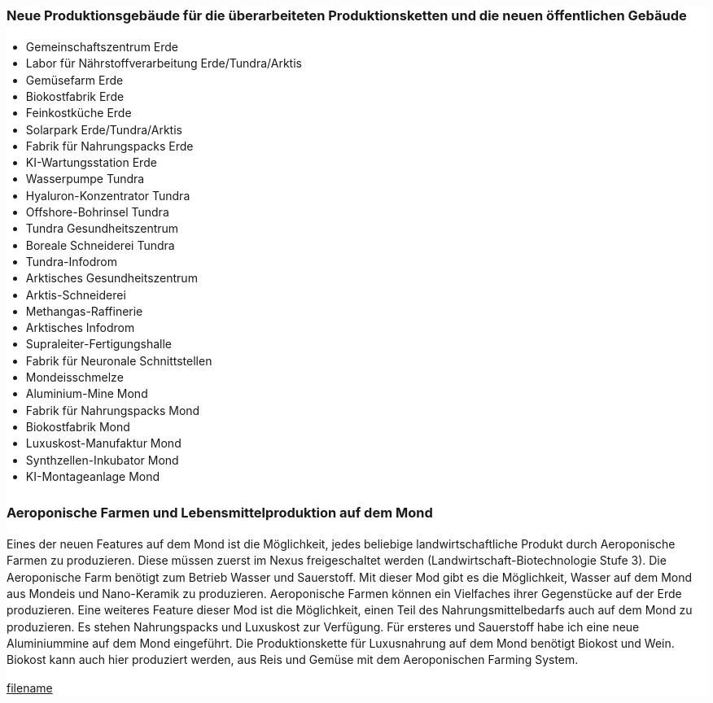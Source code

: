 ### Neue Produktionsgebäude für die überarbeiteten Produktionsketten und die neuen öffentlichen Gebäude

- Gemeinschaftszentrum Erde
- Labor für Nährstoffverarbeitung Erde/Tundra/Arktis
- Gemüsefarm Erde
- Biokostfabrik Erde
- Feinkostküche Erde
- Solarpark Erde/Tundra/Arktis
- Fabrik für Nahrungspacks Erde
- KI-Wartungsstation Erde
- Wasserpumpe Tundra
- Hyaluron-Konzentrator Tundra
- Offshore-Bohrinsel Tundra
- Tundra Gesundheitszentrum
- Boreale Schneiderei Tundra
- Tundra-Infodrom
- Arktisches Gesundheitszentrum
- Arktis-Schneiderei
- Methangas-Raffinerie
- Arktisches Infodrom
- Supraleiter-Fertigungshalle
- Fabrik für Neuronale Schnittstellen
- Mondeisschmelze
- Aluminium-Mine Mond
- Fabrik für Nahrungspacks Mond
- Biokostfabrik Mond
- Luxuskost-Manufaktur Mond
- Synthzellen-Inkubator Mond
- KI-Montageanlage Mond

### Aeroponische Farmen und Lebensmittelproduktion auf dem Mond

Eines der neuen Features auf dem Mond ist die Möglichkeit, jedes beliebige landwirtschaftliche Produkt durch Aeroponische Farmen zu produzieren. Diese müssen zuerst im Nexus freigeschaltet werden (Landwirtschaft-Biotechnologie Stufe 3). Die Aeroponische Farm benötigt zum Betrieb Wasser und Sauerstoff. Mit dieser Mod gibt es die Möglichkeit, Wasser auf dem Mond aus Mondeis und Nano-Keramik zu produzieren. Aeroponische Farmen können ein Vielfaches ihrer Gegenstücke auf der Erde produzieren.
Eine weiteres Feature dieser Mod ist die Möglichkeit, einen Teil des Nahrungsmittelbedarfs auch auf dem Mond zu produzieren. Es stehen Nahrungspacks und Luxuskost zur Verfügung. Für ersteres und Sauerstoff habe ich eine neue Aluminiummine auf dem Mond eingeführt. Die Produktionskette für Luxusnahrung auf dem Mond benötigt Biokost und Wein. Biokost kann auch hier produziert werden, aus Reis und Gemüse mit dem Aeroponischen Farming System.

[filename](/newbuildingsgallery.html ':include')